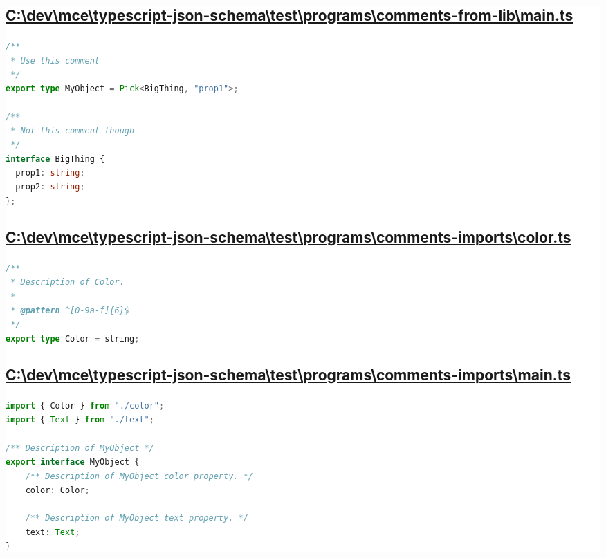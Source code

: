 
## [C:\dev\mce\typescript-json-schema\test\programs\comments-from-lib\main.ts](./test/programs/C:\dev\mce\typescript-json-schema\test\programs\comments-from-lib\main.ts)

```ts
/**
 * Use this comment
 */
export type MyObject = Pick<BigThing, "prop1">;

/**
 * Not this comment though
 */
interface BigThing {
  prop1: string;
  prop2: string;
};
```


## [C:\dev\mce\typescript-json-schema\test\programs\comments-imports\color.ts](./test/programs/C:\dev\mce\typescript-json-schema\test\programs\comments-imports\color.ts)

```ts
/**
 * Description of Color.
 *
 * @pattern ^[0-9a-f]{6}$
 */
export type Color = string;
```


## [C:\dev\mce\typescript-json-schema\test\programs\comments-imports\main.ts](./test/programs/C:\dev\mce\typescript-json-schema\test\programs\comments-imports\main.ts)

```ts
import { Color } from "./color";
import { Text } from "./text";

/** Description of MyObject */
export interface MyObject {
    /** Description of MyObject color property. */
    color: Color;

    /** Description of MyObject text property. */
    text: Text;
}
```


  [index: number]: number;
  [index: number]: number;
  [key in Keys]: string;